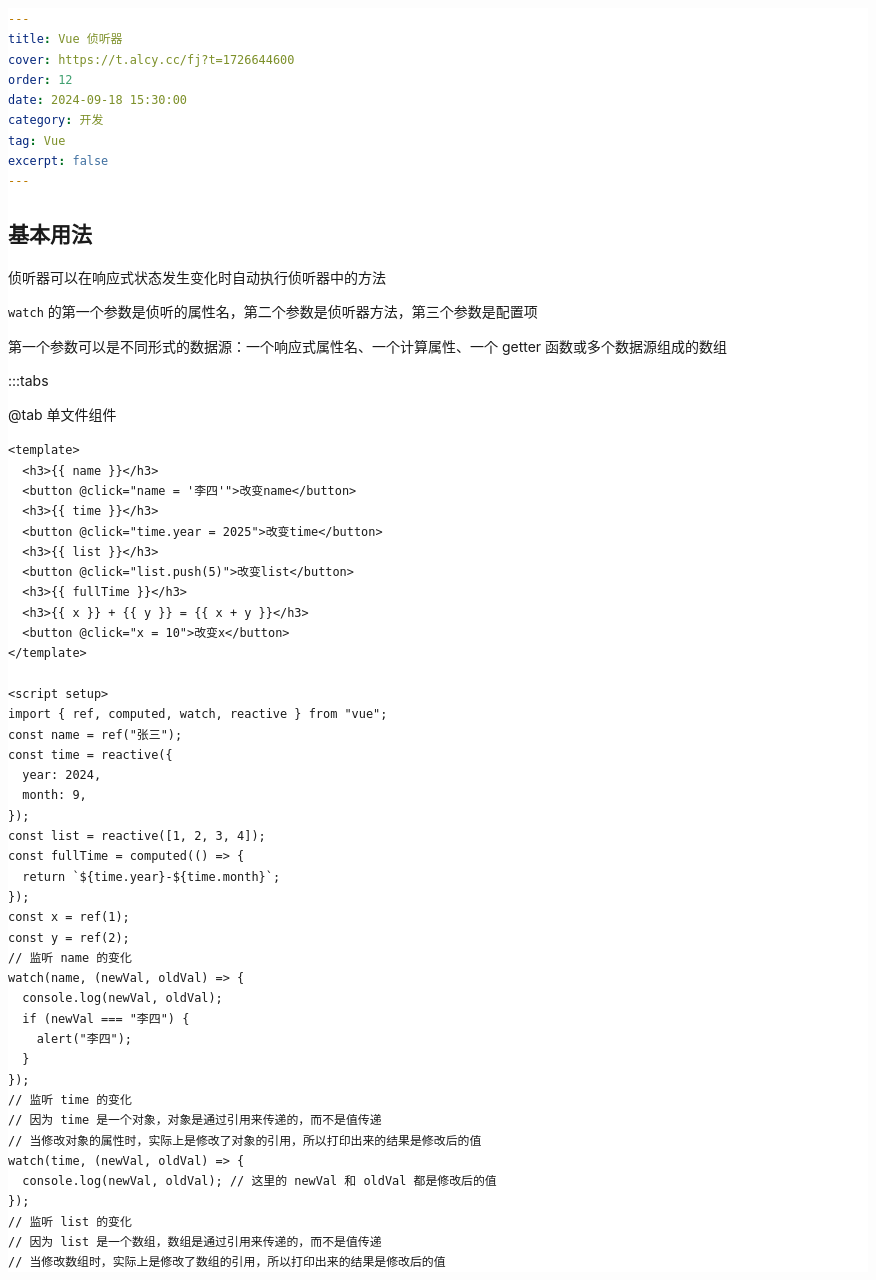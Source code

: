 ```yaml
---
title: Vue 侦听器
cover: https://t.alcy.cc/fj?t=1726644600
order: 12
date: 2024-09-18 15:30:00
category: 开发
tag: Vue
excerpt: false
---
```


## 基本用法

侦听器可以在响应式状态发生变化时自动执行侦听器中的方法

`watch` 的第一个参数是侦听的属性名，第二个参数是侦听器方法，第三个参数是配置项

第一个参数可以是不同形式的数据源：一个响应式属性名、一个计算属性、一个 getter 函数或多个数据源组成的数组

:::tabs

@tab 单文件组件

```vue
<template>
  <h3>{{ name }}</h3>
  <button @click="name = '李四'">改变name</button>
  <h3>{{ time }}</h3>
  <button @click="time.year = 2025">改变time</button>
  <h3>{{ list }}</h3>
  <button @click="list.push(5)">改变list</button>
  <h3>{{ fullTime }}</h3>
  <h3>{{ x }} + {{ y }} = {{ x + y }}</h3>
  <button @click="x = 10">改变x</button>
</template>

<script setup>
import { ref, computed, watch, reactive } from "vue";
const name = ref("张三");
const time = reactive({
  year: 2024,
  month: 9,
});
const list = reactive([1, 2, 3, 4]);
const fullTime = computed(() => {
  return `${time.year}-${time.month}`;
});
const x = ref(1);
const y = ref(2);
// 监听 name 的变化
watch(name, (newVal, oldVal) => {
  console.log(newVal, oldVal);
  if (newVal === "李四") {
    alert("李四");
  }
});
// 监听 time 的变化
// 因为 time 是一个对象，对象是通过引用来传递的，而不是值传递
// 当修改对象的属性时，实际上是修改了对象的引用，所以打印出来的结果是修改后的值
watch(time, (newVal, oldVal) => {
  console.log(newVal, oldVal); // 这里的 newVal 和 oldVal 都是修改后的值
});
// 监听 list 的变化
// 因为 list 是一个数组，数组是通过引用来传递的，而不是值传递
// 当修改数组时，实际上是修改了数组的引用，所以打印出来的结果是修改后的值
```
